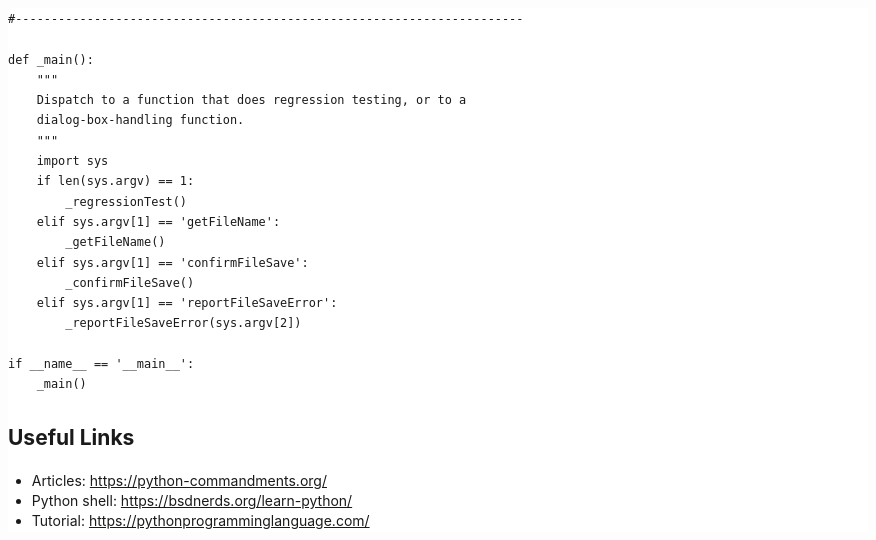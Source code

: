     #-----------------------------------------------------------------------
    
    def _main():
        """
        Dispatch to a function that does regression testing, or to a
        dialog-box-handling function.
        """
        import sys
        if len(sys.argv) == 1:
            _regressionTest()
        elif sys.argv[1] == 'getFileName':
            _getFileName()
        elif sys.argv[1] == 'confirmFileSave':
            _confirmFileSave()
        elif sys.argv[1] == 'reportFileSaveError':
            _reportFileSaveError(sys.argv[2])
    
    if __name__ == '__main__':
        _main()
    

## Useful Links

- Articles: https://python-commandments.org/
- Python shell: https://bsdnerds.org/learn-python/
- Tutorial: https://pythonprogramminglanguage.com/
